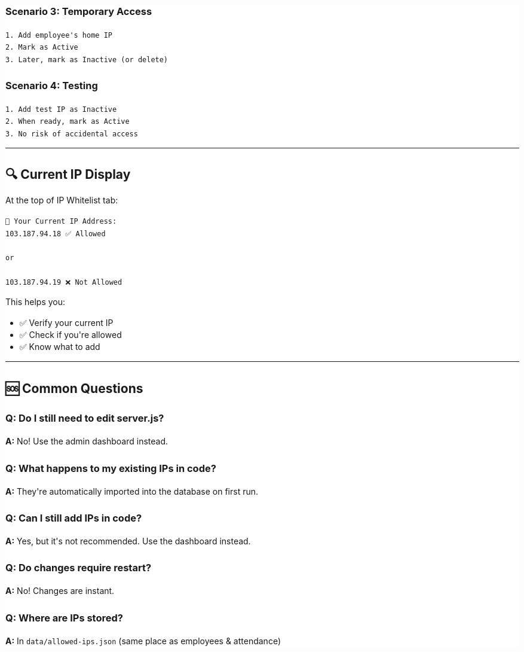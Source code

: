 ### **Scenario 3: Temporary Access**
```
1. Add employee's home IP
2. Mark as Active
3. Later, mark as Inactive (or delete)
```

### **Scenario 4: Testing**
```
1. Add test IP as Inactive
2. When ready, mark as Active
3. No risk of accidental access
```

---

## 🔍 Current IP Display

At the top of IP Whitelist tab:

```
📍 Your Current IP Address:
103.187.94.18 ✅ Allowed

or

103.187.94.19 ❌ Not Allowed
```

This helps you:
- ✅ Verify your current IP
- ✅ Check if you're allowed
- ✅ Know what to add

---

## 🆘 Common Questions

### **Q: Do I still need to edit server.js?**
**A:** No! Use the admin dashboard instead.

### **Q: What happens to my existing IPs in code?**
**A:** They're automatically imported into the database on first run.

### **Q: Can I still add IPs in code?**
**A:** Yes, but it's not recommended. Use the dashboard instead.

### **Q: Do changes require restart?**
**A:** No! Changes are instant.

### **Q: Where are IPs stored?**
**A:** In `data/allowed-ips.json` (same place as employees & attendance)
